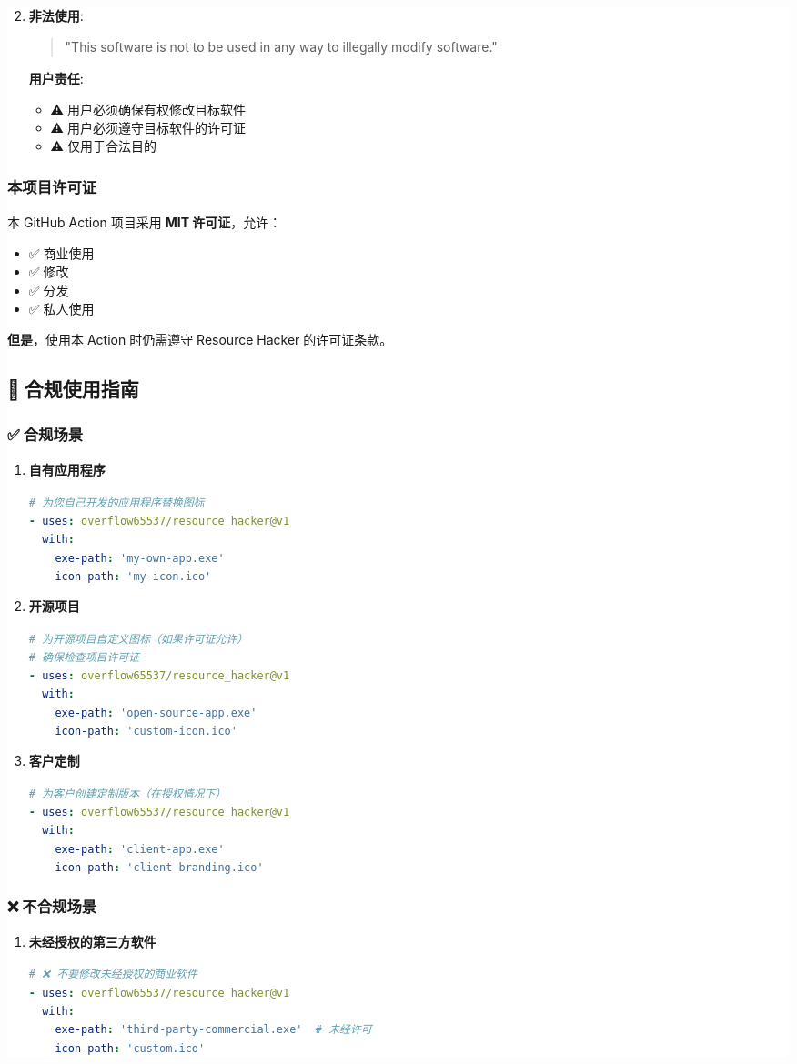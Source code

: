 2. **非法使用**:
   > "This software is not to be used in any way to illegally modify software."
   
   **用户责任**:
   - ⚠️ 用户必须确保有权修改目标软件
   - ⚠️ 用户必须遵守目标软件的许可证
   - ⚠️ 仅用于合法目的

### 本项目许可证

本 GitHub Action 项目采用 **MIT 许可证**，允许：
- ✅ 商业使用
- ✅ 修改
- ✅ 分发
- ✅ 私人使用

**但是**，使用本 Action 时仍需遵守 Resource Hacker 的许可证条款。

## 🎯 合规使用指南

### ✅ 合规场景

1. **自有应用程序**
   ```yaml
   # 为您自己开发的应用程序替换图标
   - uses: overflow65537/resource_hacker@v1
     with:
       exe-path: 'my-own-app.exe'
       icon-path: 'my-icon.ico'
   ```

2. **开源项目**
   ```yaml
   # 为开源项目自定义图标（如果许可证允许）
   # 确保检查项目许可证
   - uses: overflow65537/resource_hacker@v1
     with:
       exe-path: 'open-source-app.exe'
       icon-path: 'custom-icon.ico'
   ```

3. **客户定制**
   ```yaml
   # 为客户创建定制版本（在授权情况下）
   - uses: overflow65537/resource_hacker@v1
     with:
       exe-path: 'client-app.exe'
       icon-path: 'client-branding.ico'
   ```

### ❌ 不合规场景

1. **未经授权的第三方软件**
   ```yaml
   # ❌ 不要修改未经授权的商业软件
   - uses: overflow65537/resource_hacker@v1
     with:
       exe-path: 'third-party-commercial.exe'  # 未经许可
       icon-path: 'custom.ico'
   ```
